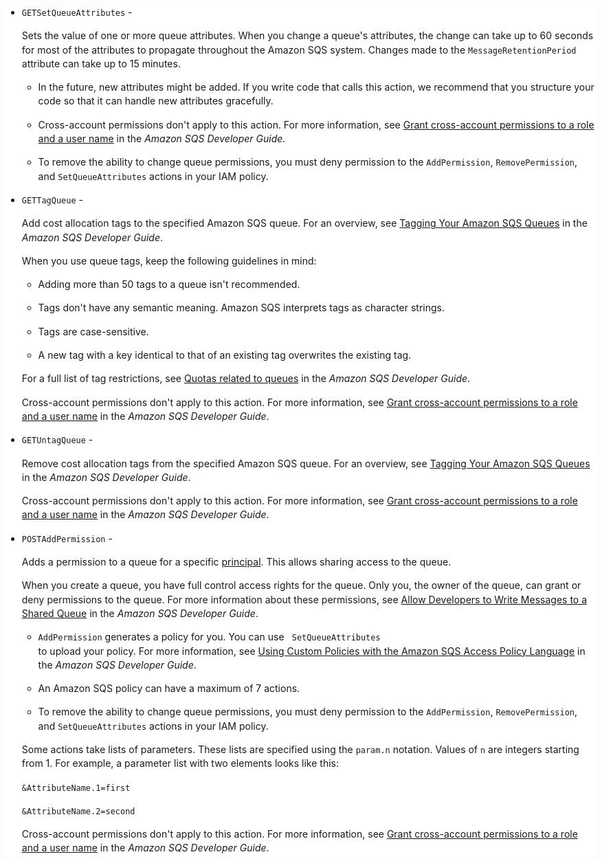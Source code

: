 * `GETSetQueueAttributes` - <p>Sets the value of one or more queue attributes. When you change a queue's attributes, the change can take up to 60 seconds for most of the attributes to propagate throughout the Amazon SQS system. Changes made to the <code>MessageRetentionPeriod</code> attribute can take up to 15 minutes.</p> <note> <ul> <li> <p>In the future, new attributes might be added. If you write code that calls this action, we recommend that you structure your code so that it can handle new attributes gracefully.</p> </li> <li> <p>Cross-account permissions don't apply to this action. For more information, see <a href="https://docs.aws.amazon.com/AWSSimpleQueueService/latest/SQSDeveloperGuide/sqs-customer-managed-policy-examples.html#grant-cross-account-permissions-to-role-and-user-name">Grant cross-account permissions to a role and a user name</a> in the <i>Amazon SQS Developer Guide</i>.</p> </li> <li> <p>To remove the ability to change queue permissions, you must deny permission to the <code>AddPermission</code>, <code>RemovePermission</code>, and <code>SetQueueAttributes</code> actions in your IAM policy.</p> </li> </ul> </note>
* `GETTagQueue` - <p>Add cost allocation tags to the specified Amazon SQS queue. For an overview, see <a href="https://docs.aws.amazon.com/AWSSimpleQueueService/latest/SQSDeveloperGuide/sqs-queue-tags.html">Tagging Your Amazon SQS Queues</a> in the <i>Amazon SQS Developer Guide</i>.</p> <p>When you use queue tags, keep the following guidelines in mind:</p> <ul> <li> <p>Adding more than 50 tags to a queue isn't recommended.</p> </li> <li> <p>Tags don't have any semantic meaning. Amazon SQS interprets tags as character strings.</p> </li> <li> <p>Tags are case-sensitive.</p> </li> <li> <p>A new tag with a key identical to that of an existing tag overwrites the existing tag.</p> </li> </ul> <p>For a full list of tag restrictions, see <a href="https://docs.aws.amazon.com/AWSSimpleQueueService/latest/SQSDeveloperGuide/sqs-limits.html#limits-queues">Quotas related to queues</a> in the <i>Amazon SQS Developer Guide</i>.</p> <note> <p>Cross-account permissions don't apply to this action. For more information, see <a href="https://docs.aws.amazon.com/AWSSimpleQueueService/latest/SQSDeveloperGuide/sqs-customer-managed-policy-examples.html#grant-cross-account-permissions-to-role-and-user-name">Grant cross-account permissions to a role and a user name</a> in the <i>Amazon SQS Developer Guide</i>.</p> </note>
* `GETUntagQueue` - <p>Remove cost allocation tags from the specified Amazon SQS queue. For an overview, see <a href="https://docs.aws.amazon.com/AWSSimpleQueueService/latest/SQSDeveloperGuide/sqs-queue-tags.html">Tagging Your Amazon SQS Queues</a> in the <i>Amazon SQS Developer Guide</i>.</p> <note> <p>Cross-account permissions don't apply to this action. For more information, see <a href="https://docs.aws.amazon.com/AWSSimpleQueueService/latest/SQSDeveloperGuide/sqs-customer-managed-policy-examples.html#grant-cross-account-permissions-to-role-and-user-name">Grant cross-account permissions to a role and a user name</a> in the <i>Amazon SQS Developer Guide</i>.</p> </note>
* `POSTAddPermission` - <p>Adds a permission to a queue for a specific <a href="https://docs.aws.amazon.com/general/latest/gr/glos-chap.html#P">principal</a>. This allows sharing access to the queue.</p> <p>When you create a queue, you have full control access rights for the queue. Only you, the owner of the queue, can grant or deny permissions to the queue. For more information about these permissions, see <a href="https://docs.aws.amazon.com/AWSSimpleQueueService/latest/SQSDeveloperGuide/sqs-writing-an-sqs-policy.html#write-messages-to-shared-queue">Allow Developers to Write Messages to a Shared Queue</a> in the <i>Amazon SQS Developer Guide</i>.</p> <note> <ul> <li> <p> <code>AddPermission</code> generates a policy for you. You can use <code> <a>SetQueueAttributes</a> </code> to upload your policy. For more information, see <a href="https://docs.aws.amazon.com/AWSSimpleQueueService/latest/SQSDeveloperGuide/sqs-creating-custom-policies.html">Using Custom Policies with the Amazon SQS Access Policy Language</a> in the <i>Amazon SQS Developer Guide</i>.</p> </li> <li> <p>An Amazon SQS policy can have a maximum of 7 actions.</p> </li> <li> <p>To remove the ability to change queue permissions, you must deny permission to the <code>AddPermission</code>, <code>RemovePermission</code>, and <code>SetQueueAttributes</code> actions in your IAM policy.</p> </li> </ul> </note> <p>Some actions take lists of parameters. These lists are specified using the <code>param.n</code> notation. Values of <code>n</code> are integers starting from 1. For example, a parameter list with two elements looks like this:</p> <p> <code>&amp;AttributeName.1=first</code> </p> <p> <code>&amp;AttributeName.2=second</code> </p> <note> <p>Cross-account permissions don't apply to this action. For more information, see <a href="https://docs.aws.amazon.com/AWSSimpleQueueService/latest/SQSDeveloperGuide/sqs-customer-managed-policy-examples.html#grant-cross-account-permissions-to-role-and-user-name">Grant cross-account permissions to a role and a user name</a> in the <i>Amazon SQS Developer Guide</i>.</p> </note>